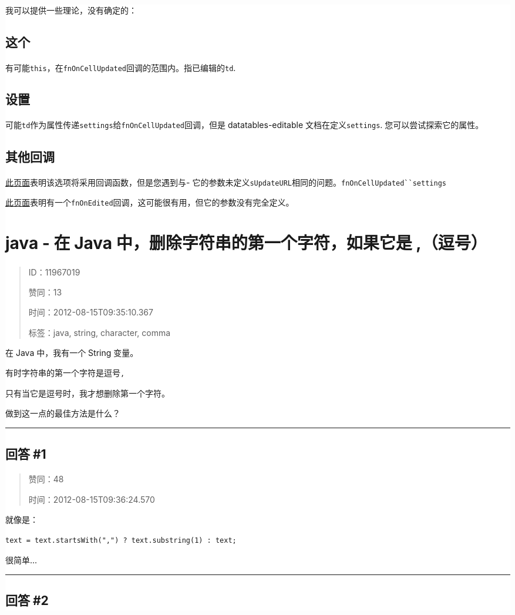 我可以提供一些理论，没有确定的：

## 这个

有可能`this`，在`fnOnCellUpdated`回调的范围内。指已编辑的`td`.

## 设置

可能`td`作为属性传递`settings`给`fnOnCellUpdated`回调，但是 datatables-editable 文档在定义`settings`. 您可以尝试探索它的属性。

## 其他回调

[此页面](http://code.google.com/p/jquery-datatables-editable/wiki/EditorSettings)表明该选项将采用回调函数，但是您遇到与- 它的参数未定义`sUpdateURL`相同的问题。`fnOnCellUpdated``settings`

[此页面](http://jquery-datatables-editable.googlecode.com/svn/trunk/events.html)表明有一个`fnOnEdited`回调，这可能很有用，但它的参数没有完全定义。

# java - 在 Java 中，删除字符串的第一个字符，如果它是 ,（逗号）

> ID：11967019
> 
> 赞同：13
> 
> 时间：2012-08-15T09:35:10.367
> 
> 标签：java, string, character, comma

在 Java 中，我有一个 String 变量。

有时字符串的第一个字符是逗号`,`

只有当它是逗号时，我才想删除第一个字符。

做到这一点的最佳方法是什么？

* * *

## 回答 #1

> 赞同：48
> 
> 时间：2012-08-15T09:36:24.570

就像是：

```
text = text.startsWith(",") ? text.substring(1) : text; 
```

很简单...

* * *

## 回答 #2
